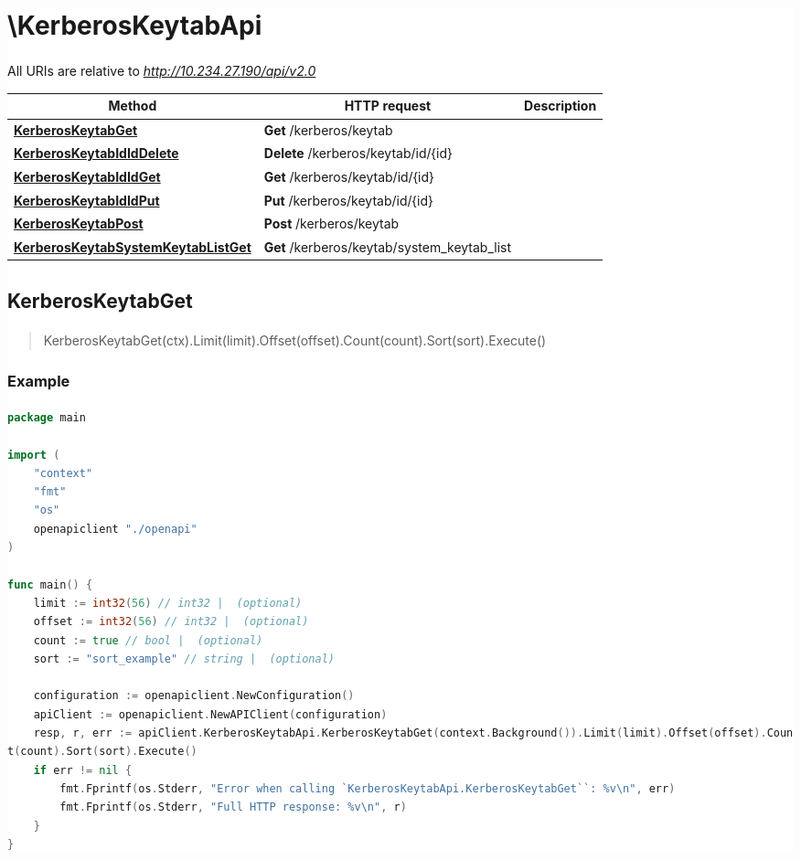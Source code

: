 # \KerberosKeytabApi

All URIs are relative to *http://10.234.27.190/api/v2.0*

Method | HTTP request | Description
------------- | ------------- | -------------
[**KerberosKeytabGet**](KerberosKeytabApi.md#KerberosKeytabGet) | **Get** /kerberos/keytab | 
[**KerberosKeytabIdIdDelete**](KerberosKeytabApi.md#KerberosKeytabIdIdDelete) | **Delete** /kerberos/keytab/id/{id} | 
[**KerberosKeytabIdIdGet**](KerberosKeytabApi.md#KerberosKeytabIdIdGet) | **Get** /kerberos/keytab/id/{id} | 
[**KerberosKeytabIdIdPut**](KerberosKeytabApi.md#KerberosKeytabIdIdPut) | **Put** /kerberos/keytab/id/{id} | 
[**KerberosKeytabPost**](KerberosKeytabApi.md#KerberosKeytabPost) | **Post** /kerberos/keytab | 
[**KerberosKeytabSystemKeytabListGet**](KerberosKeytabApi.md#KerberosKeytabSystemKeytabListGet) | **Get** /kerberos/keytab/system_keytab_list | 



## KerberosKeytabGet

> KerberosKeytabGet(ctx).Limit(limit).Offset(offset).Count(count).Sort(sort).Execute()



### Example

```go
package main

import (
    "context"
    "fmt"
    "os"
    openapiclient "./openapi"
)

func main() {
    limit := int32(56) // int32 |  (optional)
    offset := int32(56) // int32 |  (optional)
    count := true // bool |  (optional)
    sort := "sort_example" // string |  (optional)

    configuration := openapiclient.NewConfiguration()
    apiClient := openapiclient.NewAPIClient(configuration)
    resp, r, err := apiClient.KerberosKeytabApi.KerberosKeytabGet(context.Background()).Limit(limit).Offset(offset).Count(count).Sort(sort).Execute()
    if err != nil {
        fmt.Fprintf(os.Stderr, "Error when calling `KerberosKeytabApi.KerberosKeytabGet``: %v\n", err)
        fmt.Fprintf(os.Stderr, "Full HTTP response: %v\n", r)
    }
}
```
